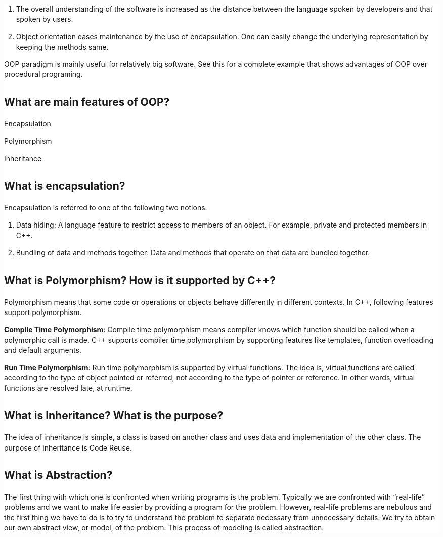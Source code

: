 1) The overall understanding of the software is increased as the distance between the language spoken by developers and that spoken by users.

2) Object orientation eases maintenance by the use of encapsulation. One can easily change the underlying representation by keeping the methods same.

OOP paradigm is mainly useful for relatively big software. See this for a complete example that shows advantages of OOP over procedural programing.

## What are main features of OOP?

Encapsulation 

Polymorphism 

Inheritance

## What is encapsulation?

Encapsulation is referred to one of the following two notions.

1) Data hiding: A language feature to restrict access to members of an object. For example, private and protected members in C++.

2) Bundling of data and methods together: Data and methods that operate on that data are bundled together.

## What is Polymorphism? How is it supported by C++?

Polymorphism means that some code or operations or objects behave differently in different contexts. In C++, following features support polymorphism.

**Compile Time Polymorphism**: Compile time polymorphism means compiler knows which function should be called when a polymorphic call is made. C++ supports compiler time polymorphism by supporting features like templates, function overloading and default arguments.

**Run Time Polymorphism**: Run time polymorphism is supported by virtual functions. The idea is, virtual functions are called according to the type of object pointed or referred, not according to the type of pointer or reference. In other words, virtual functions are resolved late, at runtime.

## What is Inheritance? What is the purpose?

The idea of inheritance is simple, a class is based on another class and uses data and implementation of the other class.
The purpose of inheritance is Code Reuse.

## What is Abstraction?

The first thing with which one is confronted when writing programs is the problem. Typically we are confronted with “real-life” problems and we want to make life easier by providing a program for the problem. However, real-life problems are nebulous and the first thing we have to do is to try to understand the problem to separate necessary from unnecessary details: We try to obtain our own abstract view, or model, of the problem. This process of modeling is called abstraction.
